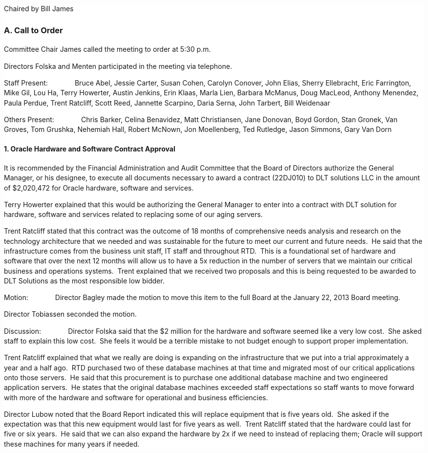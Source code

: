 Chaired by Bill James

### A. Call to Order

Committee Chair James called the meeting to order at 5:30 p.m.

Directors Folska and Menten participated in the meeting via telephone.

Staff Present:              Bruce Abel, Jessie Carter, Susan Cohen, Carolyn Conover, John Elias, Sherry Ellebracht, Eric Farrington, Mike Gil, Lou Ha, Terry Howerter, Austin Jenkins, Erin Klaas, Marla Lien, Barbara McManus, Doug MacLeod, Anthony Menendez, Paula Perdue, Trent Ratcliff, Scott Reed, Jannette Scarpino, Daria Serna, John Tarbert, Bill Weidenaar

Others Present:              Chris Barker, Celina Benavidez, Matt Christiansen, Jane Donovan, Boyd Gordon, Stan Gronek, Van Groves, Tom Grushka, Nehemiah Hall, Robert McNown, Jon Moellenberg, Ted Rutledge, Jason Simmons, Gary Van Dorn

#### 1. Oracle Hardware and Software Contract Approval

It is recommended by the Financial Administration and Audit Committee that the Board of Directors authorize the General Manager, or his designee, to execute all documents necessary to award a contract (22DJ010) to DLT solutions LLC in the amount of $2,020,472 for Oracle hardware, software and services.

Terry Howerter explained that this would be authorizing the General Manager to enter into a contract with DLT solution for hardware, software and services related to replacing some of our aging servers.

Trent Ratcliff stated that this contract was the outcome of 18 months of comprehensive needs analysis and research on the technology architecture that we needed and was sustainable for the future to meet our current and future needs.  He said that the infrastructure comes from the business unit staff, IT staff and throughout RTD.  This is a foundational set of hardware and software that over the next 12 months will allow us to have a 5x reduction in the number of servers that we maintain our critical business and operations systems.  Trent explained that we received two proposals and this is being requested to be awarded to DLT Solutions as the most responsible low bidder.

Motion:              Director Bagley made the motion to move this item to the full Board at the January 22, 2013 Board meeting.

Director Tobiassen seconded the motion.

Discussion:              Director Folska said that the $2 million for the hardware and software seemed like a very low cost.  She asked staff to explain this low cost.  She feels it would be a terrible mistake to not budget enough to support proper implementation.

Trent Ratcliff explained that what we really are doing is expanding on the infrastructure that we put into a trial approximately a year and a half ago.  RTD purchased two of these database machines at that time and migrated most of our critical applications onto those servers.  He said that this procurement is to purchase one additional database machine and two engineered application servers.  He states that the original database machines exceeded staff expectations so staff wants to move forward with more of the hardware and software for operational and business efficiencies.

Director Lubow noted that the Board Report indicated this will replace equipment that is five years old.  She asked if the expectation was that this new equipment would last for five years as well.  Trent Ratcliff stated that the hardware could last for five or six years.  He said that we can also expand the hardware by 2x if we need to instead of replacing them; Oracle will support these machines for many years if needed.
